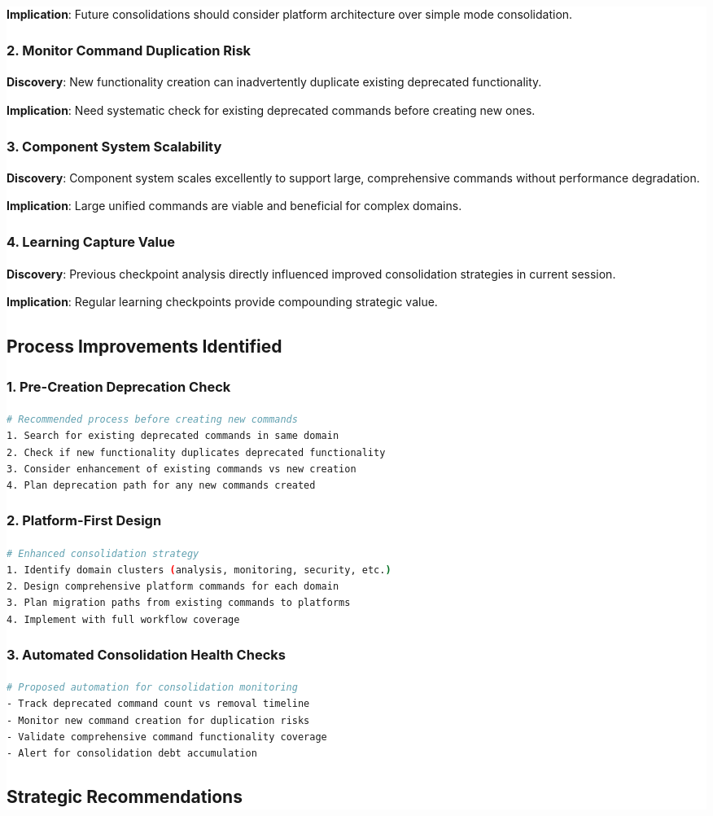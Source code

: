 **Implication**: Future consolidations should consider platform architecture over simple mode consolidation.

### 2. **Monitor Command Duplication Risk**
**Discovery**: New functionality creation can inadvertently duplicate existing deprecated functionality.

**Implication**: Need systematic check for existing deprecated commands before creating new ones.

### 3. **Component System Scalability**
**Discovery**: Component system scales excellently to support large, comprehensive commands without performance degradation.

**Implication**: Large unified commands are viable and beneficial for complex domains.

### 4. **Learning Capture Value**
**Discovery**: Previous checkpoint analysis directly influenced improved consolidation strategies in current session.

**Implication**: Regular learning checkpoints provide compounding strategic value.

## Process Improvements Identified

### 1. **Pre-Creation Deprecation Check**
```bash
# Recommended process before creating new commands
1. Search for existing deprecated commands in same domain
2. Check if new functionality duplicates deprecated functionality  
3. Consider enhancement of existing commands vs new creation
4. Plan deprecation path for any new commands created
```

### 2. **Platform-First Design**
```bash
# Enhanced consolidation strategy
1. Identify domain clusters (analysis, monitoring, security, etc.)
2. Design comprehensive platform commands for each domain
3. Plan migration paths from existing commands to platforms
4. Implement with full workflow coverage
```

### 3. **Automated Consolidation Health Checks**
```bash
# Proposed automation for consolidation monitoring
- Track deprecated command count vs removal timeline
- Monitor new command creation for duplication risks
- Validate comprehensive command functionality coverage
- Alert for consolidation debt accumulation
```

## Strategic Recommendations
